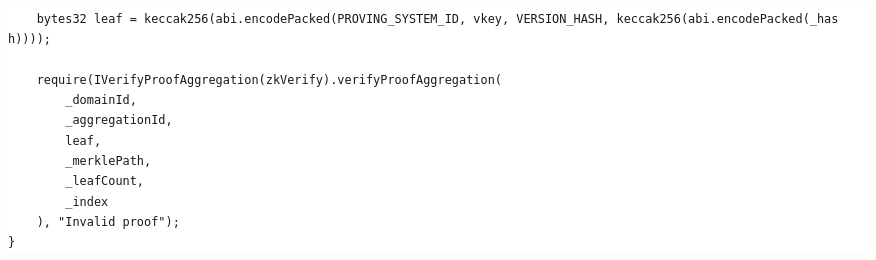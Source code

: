 ```solidity
    bytes32 leaf = keccak256(abi.encodePacked(PROVING_SYSTEM_ID, vkey, VERSION_HASH, keccak256(abi.encodePacked(_hash))));

    require(IVerifyProofAggregation(zkVerify).verifyProofAggregation(
        _domainId,
        _aggregationId,
        leaf,
        _merklePath,
        _leafCount,
        _index
    ), "Invalid proof");
}
```
</TabItem>
</Tabs>

